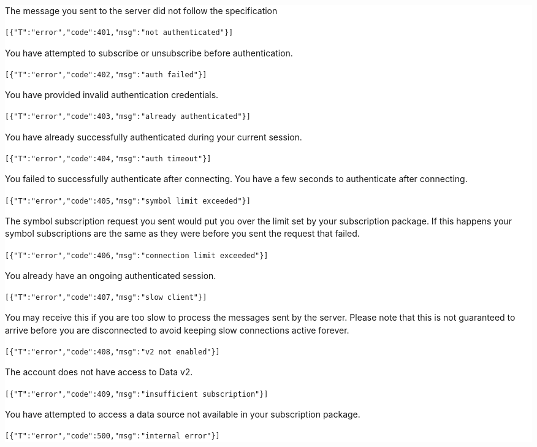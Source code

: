 The message you sent to the server did not follow the specification

```
[{"T":"error","code":401,"msg":"not authenticated"}]
```

You have attempted to subscribe or unsubscribe before authentication.

```
[{"T":"error","code":402,"msg":"auth failed"}]
```

You have provided invalid authentication credentials.

```
[{"T":"error","code":403,"msg":"already authenticated"}]
```

You have already successfully authenticated during your current session.

```
[{"T":"error","code":404,"msg":"auth timeout"}]
```

You failed to successfully authenticate after connecting. You have a few seconds to authenticate after connecting.

```
[{"T":"error","code":405,"msg":"symbol limit exceeded"}]
```

The symbol subscription request you sent would put you over the limit set by your subscription package. If this happens your symbol subscriptions are the same as they were before you sent the request that failed.

```
[{"T":"error","code":406,"msg":"connection limit exceeded"}]
```

You already have an ongoing authenticated session.

```
[{"T":"error","code":407,"msg":"slow client"}]
```

You may receive this if you are too slow to process the messages sent by the server. Please note that this is not guaranteed to arrive before you are disconnected to avoid keeping slow connections active forever.

```
[{"T":"error","code":408,"msg":"v2 not enabled"}]
```

The account does not have access to Data v2.

```
[{"T":"error","code":409,"msg":"insufficient subscription"}]
```

You have attempted to access a data source not available in your subscription package.

```
[{"T":"error","code":500,"msg":"internal error"}]
```
